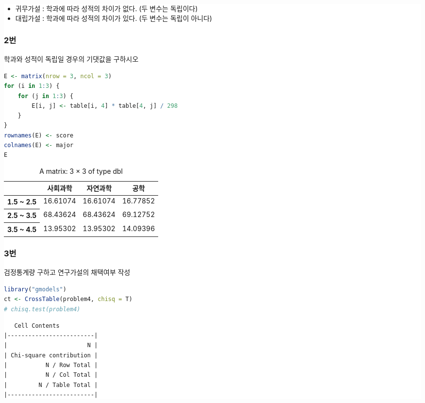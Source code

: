 

- 귀무가설 : 학과에 따라 성적의 차이가 없다. (두 변수는 독립이다)
- 대립가설 : 학과에 따라 성적의 차이가 있다. (두 변수는 독립이 아니다)

### 2번
학과와 성적이 독립일 경우의 기댓값을 구하시오


```R
E <- matrix(nrow = 3, ncol = 3)
for (i in 1:3) {
    for (j in 1:3) {
        E[i, j] <- table[i, 4] * table[4, j] / 298
    }
}
rownames(E) <- score
colnames(E) <- major
E
```


<table class="dataframe">
<caption>A matrix: 3 × 3 of type dbl</caption>
<thead>
	<tr><th></th><th scope=col>사회과학</th><th scope=col>자연과학</th><th scope=col>공학</th></tr>
</thead>
<tbody>
	<tr><th scope=row>1.5 ~ 2.5</th><td>16.61074</td><td>16.61074</td><td>16.77852</td></tr>
	<tr><th scope=row>2.5 ~ 3.5</th><td>68.43624</td><td>68.43624</td><td>69.12752</td></tr>
	<tr><th scope=row>3.5 ~ 4.5</th><td>13.95302</td><td>13.95302</td><td>14.09396</td></tr>
</tbody>
</table>



### 3번
검정통계량 구하고 연구가설의 채택여부 작성


```R
library("gmodels")
ct <- CrossTable(problem4, chisq = T)
# chisq.test(problem4)
```

    
     
       Cell Contents
    |-------------------------|
    |                       N |
    | Chi-square contribution |
    |           N / Row Total |
    |           N / Col Total |
    |         N / Table Total |
    |-------------------------|
    